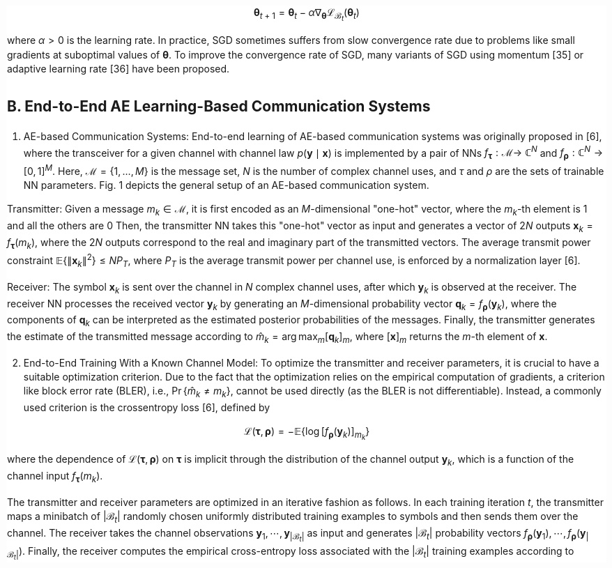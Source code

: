 $$
\boldsymbol{\theta}_{t+1}=\boldsymbol{\theta}_{t}-\alpha \nabla_{\boldsymbol{\theta}} \mathcal{L}_{\mathcal{B}_{t}}\left(\boldsymbol{\theta}_{t}\right)
$$

where $\alpha>0$ is the learning rate. In practice, SGD sometimes suffers from slow convergence rate due to problems like small gradients at suboptimal values of $\boldsymbol{\theta}$. To improve the convergence rate of SGD, many variants of SGD using momentum [35] or adaptive learning rate [36] have been proposed.

## B. End-to-End AE Learning-Based Communication Systems

1) AE-based Communication Systems: End-to-end learning of AE-based communication systems was originally proposed in [6], where the transceiver for a given channel with channel law $p(\boldsymbol{y} \mid \boldsymbol{x})$ is implemented by a pair of NNs $f_{\boldsymbol{\tau}}: \mathcal{M} \rightarrow$ $\mathbb{C}^{N}$ and $f_{\boldsymbol{\rho}}: \mathbb{C}^{N} \rightarrow[0,1]^{M}$. Here, $\mathcal{M}=\{1, \ldots, M\}$ is the message set, $N$ is the number of complex channel uses, and $\tau$ and $\rho$ are the sets of trainable NN parameters. Fig. 1 depicts the general setup of an AE-based communication system.

Transmitter: Given a message $m_{k} \in \mathcal{M}$, it is first encoded as an $M$-dimensional "one-hot" vector, where the $m_{k}$-th element is 1 and all the others are 0 Then, the transmitter NN takes this "one-hot" vector as input and generates a vector of $2 N$ outputs $\boldsymbol{x}_{k}=f_{\boldsymbol{\tau}}\left(m_{k}\right)$, where the $2 N$ outputs correspond to the real and imaginary part of the transmitted vectors. The average transmit power constraint $\mathbb{E}\left\{\left\|\boldsymbol{x}_{k}\right\|^{2}\right\} \leq N P_{T}$, where $P_{T}$ is the average transmit power per channel use, is enforced by a normalization layer [6].

Receiver: The symbol $\boldsymbol{x}_{k}$ is sent over the channel in $N$ complex channel uses, after which $\boldsymbol{y}_{k}$ is observed at the receiver. The receiver NN processes the received vector $\boldsymbol{y}_{k}$ by generating an $M$-dimensional probability vector $\boldsymbol{q}_{k}=f_{\boldsymbol{\rho}}\left(\boldsymbol{y}_{k}\right)$, where the components of $\boldsymbol{q}_{k}$ can be interpreted as the estimated posterior probabilities of the messages. Finally, the transmitter generates the estimate of the transmitted message according to $\hat{m}_{k}=\arg \max _{m}\left[\boldsymbol{q}_{k}\right]_{m}$, where $[\boldsymbol{x}]_{m}$ returns the $m$-th element of $\boldsymbol{x}$.

2) End-to-End Training With a Known Channel Model: To optimize the transmitter and receiver parameters, it is crucial to have a suitable optimization criterion. Due to the fact that the optimization relies on the empirical computation of gradients, a criterion like block error rate (BLER), i.e., $\operatorname{Pr}\left\{\hat{m}_{k} \neq m_{k}\right\}$, cannot be used directly (as the BLER is not differentiable). Instead, a commonly used criterion is the crossentropy loss [6], defined by

$$
\mathcal{L}(\boldsymbol{\tau}, \boldsymbol{\rho})=-\mathbb{E}\left\{\log \left[f_{\boldsymbol{\rho}}\left(\boldsymbol{y}_{k}\right)\right]_{m_{k}}\right\}
$$

where the dependence of $\mathcal{L}(\boldsymbol{\tau}, \boldsymbol{\rho})$ on $\boldsymbol{\tau}$ is implicit through the distribution of the channel output $\boldsymbol{y}_{k}$, which is a function of the channel input $f_{\boldsymbol{\tau}}\left(m_{k}\right)$.

The transmitter and receiver parameters are optimized in an iterative fashion as follows. In each training iteration $t$, the transmitter maps a minibatch of $\left|\mathcal{B}_{t}\right|$ randomly chosen uniformly distributed training examples to symbols and then sends them over the channel. The receiver takes the channel observations $\boldsymbol{y}_{1}, \cdots, \boldsymbol{y}_{\left|\mathcal{B}_{t}\right|}$ as input and generates $\left|\mathcal{B}_{t}\right|$ probability vectors $f_{\boldsymbol{\rho}}\left(\boldsymbol{y}_{1}\right), \cdots, f_{\boldsymbol{\rho}}\left(\boldsymbol{y}_{\left|\mathcal{B}_{t}\right|}\right)$. Finally, the receiver computes the empirical cross-entropy loss associated with the $\left|\mathcal{B}_{t}\right|$ training examples according to


[^0]:    Parts of this paper have been presented at the Optical Fiber Communication Conference and Exhibition (OFC), San Diego, California, USA, 2021 [1].
[^1]:    ${ }^{1}$ The complete source code to reproduce all results in this paper is available at https://github.com/JSChalmers/AE-Based-WDM-Transceivers
[^2]:    ${ }^{2}$ The "one-hot" encoding is the standard way of representing categorical values in most machine learning algorithms [37] and facilitates the minimization of the symbol error rate (SER). However, the dimension of the "one-hot" vector grows exponentially with the number of bits in each message and therefore increases the NN size. Alternative embeddings [38] and multi-hot sparse categorical cross-entropy loss can be used to alleviate this problem.
[^3]:    ${ }^{3}$ An upsampler with $N \times$ upsampling rate increases the sample rate by inserting $N-1$ zeros between samples. Moreover, the transients from the convolution operation, eg., PS filtering and matched filtering, are assumed to be removed.
[^4]:    ${ }^{4}$ This is a reasonable assumption for current generation transceivers.
[^5]:    ${ }^{5}$ We note that such an $\mathrm{AE}$ implementation can potentially lead to performance degradation compared to the conventional $\mathrm{AE}$, which we do not study in this paper.
[^6]:    ${ }^{6} \mathrm{We}$ find that training the standard $\mathrm{AE}$ at $\mathrm{SNR}=18 \mathrm{~dB}$ leads to a constellation that is more performant than the standard square 64-QAM for a range of SNRs from $0 \mathrm{~dB}$ to $26 \mathrm{~dB}$ over the AWGN channel. The SNR of the considered WDM system falls into this SNR regime.
[^7]:    ${ }^{7}$ We note that the side channels have better SER performance than the center channel as they suffer from less ICI.